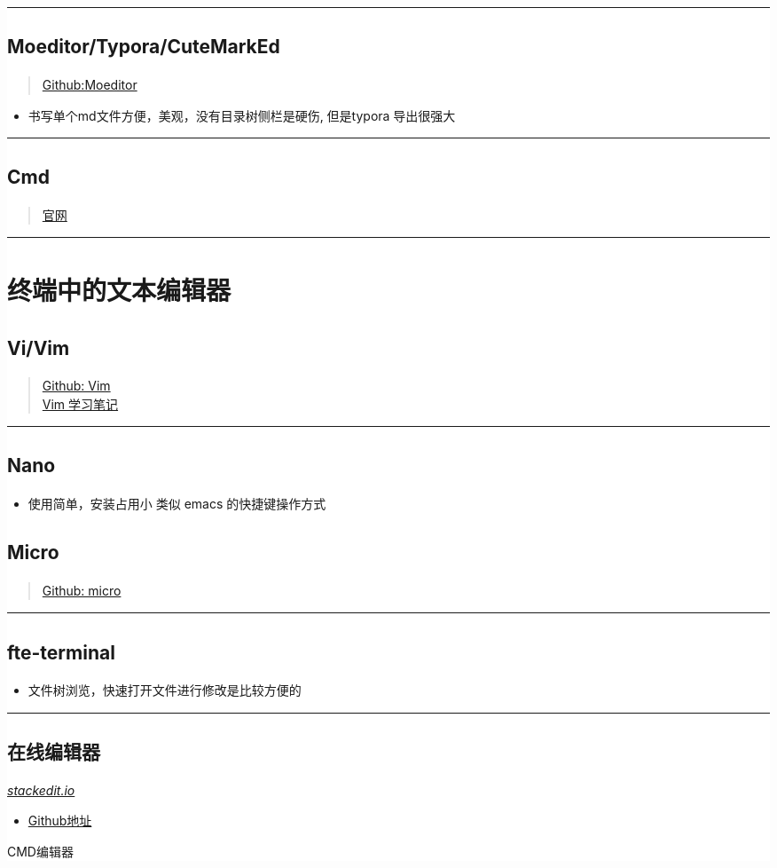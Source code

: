 ************

## Moeditor/Typora/CuteMarkEd 
> [Github:Moeditor](https://github.com/Moeditor/Moeditor)

- 书写单个md文件方便，美观，没有目录树侧栏是硬伤, 但是typora 导出很强大

*****************************

## Cmd
> [官网](https://www.zybuluo.com/cmd/)

**************************

# 终端中的文本编辑器
## Vi/Vim
> [Github: Vim](https://github.com/vim/vim)  
> [Vim 学习笔记](/Linux/Tool/Vim.md)

************
## Nano
- 使用简单，安装占用小 类似 emacs 的快捷键操作方式

## Micro
> [Github: micro](https://github.com/zyedidia/micro)

************
## fte-terminal
- 文件树浏览，快速打开文件进行修改是比较方便的

*****************
## 在线编辑器
_[stackedit.io](https://stackedit.io/)_
- [Github地址](https://github.com/benweet/stackedit/)

CMD编辑器
